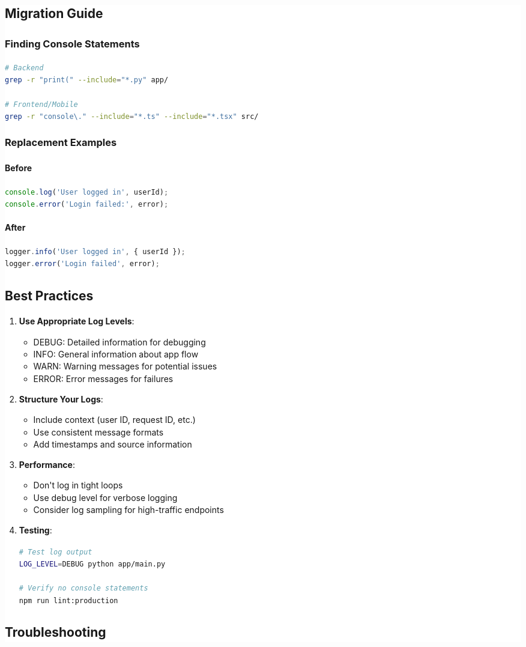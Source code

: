 ## Migration Guide

### Finding Console Statements
```bash
# Backend
grep -r "print(" --include="*.py" app/

# Frontend/Mobile
grep -r "console\." --include="*.ts" --include="*.tsx" src/
```

### Replacement Examples

#### Before
```javascript
console.log('User logged in', userId);
console.error('Login failed:', error);
```

#### After
```javascript
logger.info('User logged in', { userId });
logger.error('Login failed', error);
```

## Best Practices

1. **Use Appropriate Log Levels**:
   - DEBUG: Detailed information for debugging
   - INFO: General information about app flow
   - WARN: Warning messages for potential issues
   - ERROR: Error messages for failures

2. **Structure Your Logs**:
   - Include context (user ID, request ID, etc.)
   - Use consistent message formats
   - Add timestamps and source information

3. **Performance**:
   - Don't log in tight loops
   - Use debug level for verbose logging
   - Consider log sampling for high-traffic endpoints

4. **Testing**:
   ```bash
   # Test log output
   LOG_LEVEL=DEBUG python app/main.py
   
   # Verify no console statements
   npm run lint:production
   ```

## Troubleshooting
